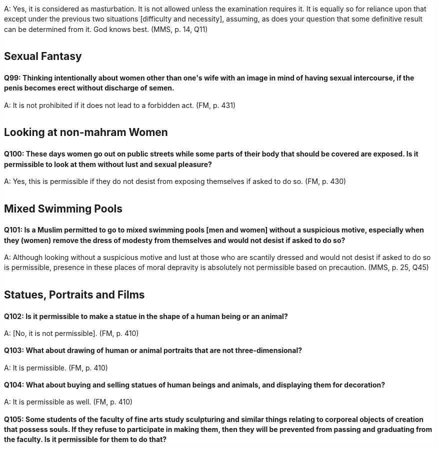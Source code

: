 A: Yes, it is considered as masturbation. It is not allowed unless the
examination requires it. It is equally so for reliance upon that except
under the previous two situations [difficulty and necessity], assuming,
as does your question that some definitive result can be determined from
it. God knows best. (MMS, p. 14, Q11)

Sexual Fantasy
--------------

**Q99: Thinking intentionally about women other than one's wife with an
image in mind of having sexual intercourse, if the penis becomes erect
without discharge of semen.**

A: It is not prohibited if it does not lead to a forbidden act. (FM, p.
431)

Looking at non-mahram Women
---------------------------

**Q100: These days women go out on public streets while some parts of
their body that should be covered are exposed. Is it permissible to look
at them without lust and sexual pleasure?**

A: Yes, this is permissible if they do not desist from exposing
themselves if asked to do so. (FM, p. 430)

Mixed Swimming Pools
--------------------

**Q101: Is a Muslim permitted to go to mixed swimming pools [men and
women] without a suspicious motive, especially when they (women) remove
the dress of modesty from themselves and would not desist if asked to do
so?**

A: Although looking without a suspicious motive and lust at those who
are scantily dressed and would not desist if asked to do so is
permissible, presence in these places of moral depravity is absolutely
not permissible based on precaution. (MMS, p. 25, Q45)

Statues, Portraits and Films
----------------------------

**Q102: Is it permissible to make a statue in the shape of a human being
or an animal?**

A: [No, it is not permissible]. (FM, p. 410)

**Q103: What about drawing of human or animal portraits that are not
three-dimensional?**

A: It is permissible. (FM, p. 410)

**Q104: What about buying and selling statues of human beings and
animals, and displaying them for decoration?**

A: It is permissible as well. (FM, p. 410)

**Q105: Some students of the faculty of fine arts study sculpturing and
similar things relating to corporeal objects of creation that possess
souls. If they refuse to participate in making them, then they will be
prevented from passing and graduating from the faculty. Is it
permissible for them to do that?**
